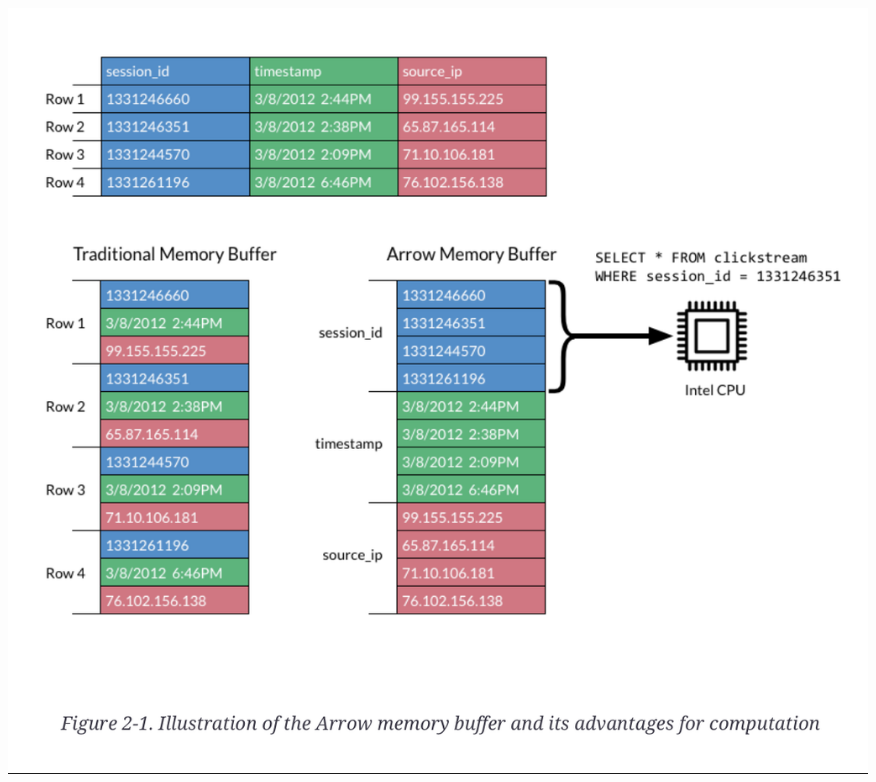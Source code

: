   <img src="/imgs/cabinet_illustration.png" alt="Cabinet metaphor">
</div>
</div>


<style>
h1 {
  background-color: #2B90B6;
  background-image: linear-gradient(45deg, #4EC5D4 10%, #146b8c 20%);
  background-size: 100%;
  -webkit-background-clip: text;
  -moz-background-clip: text;
  -webkit-text-fill-color: transparent;
  -moz-text-fill-color: transparent;
}
</style>

---